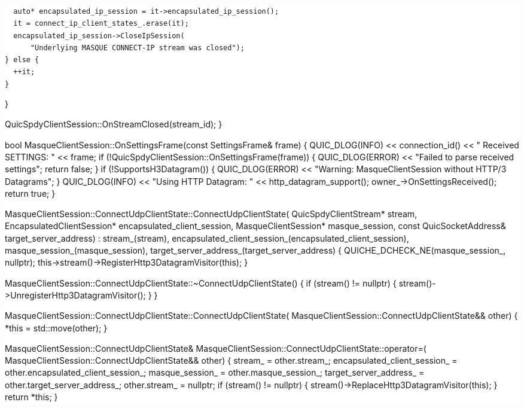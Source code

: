       auto* encapsulated_ip_session = it->encapsulated_ip_session();
      it = connect_ip_client_states_.erase(it);
      encapsulated_ip_session->CloseIpSession(
          "Underlying MASQUE CONNECT-IP stream was closed");
    } else {
      ++it;
    }
  }

  QuicSpdyClientSession::OnStreamClosed(stream_id);
}

bool MasqueClientSession::OnSettingsFrame(const SettingsFrame& frame) {
  QUIC_DLOG(INFO) << connection_id() << " Received SETTINGS: " << frame;
  if (!QuicSpdyClientSession::OnSettingsFrame(frame)) {
    QUIC_DLOG(ERROR) << "Failed to parse received settings";
    return false;
  }
  if (!SupportsH3Datagram()) {
    QUIC_DLOG(ERROR) << "Warning: MasqueClientSession without HTTP/3 Datagrams";
  }
  QUIC_DLOG(INFO) << "Using HTTP Datagram: " << http_datagram_support();
  owner_->OnSettingsReceived();
  return true;
}

MasqueClientSession::ConnectUdpClientState::ConnectUdpClientState(
    QuicSpdyClientStream* stream,
    EncapsulatedClientSession* encapsulated_client_session,
    MasqueClientSession* masque_session,
    const QuicSocketAddress& target_server_address)
    : stream_(stream),
      encapsulated_client_session_(encapsulated_client_session),
      masque_session_(masque_session),
      target_server_address_(target_server_address) {
  QUICHE_DCHECK_NE(masque_session_, nullptr);
  this->stream()->RegisterHttp3DatagramVisitor(this);
}

MasqueClientSession::ConnectUdpClientState::~ConnectUdpClientState() {
  if (stream() != nullptr) {
    stream()->UnregisterHttp3DatagramVisitor();
  }
}

MasqueClientSession::ConnectUdpClientState::ConnectUdpClientState(
    MasqueClientSession::ConnectUdpClientState&& other) {
  *this = std::move(other);
}

MasqueClientSession::ConnectUdpClientState&
MasqueClientSession::ConnectUdpClientState::operator=(
    MasqueClientSession::ConnectUdpClientState&& other) {
  stream_ = other.stream_;
  encapsulated_client_session_ = other.encapsulated_client_session_;
  masque_session_ = other.masque_session_;
  target_server_address_ = other.target_server_address_;
  other.stream_ = nullptr;
  if (stream() != nullptr) {
    stream()->ReplaceHttp3DatagramVisitor(this);
  }
  return *this;
}

